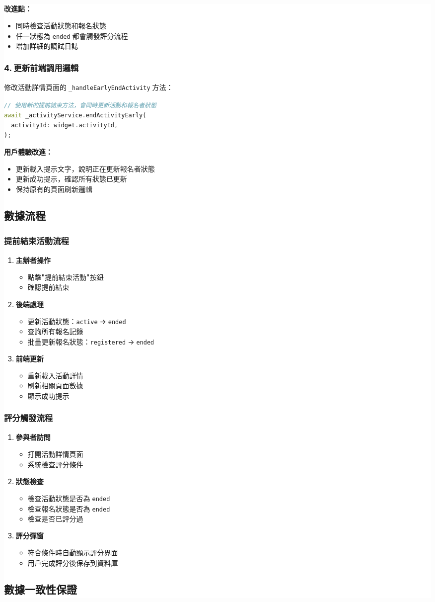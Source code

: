 **改進點：**
- 同時檢查活動狀態和報名狀態
- 任一狀態為 `ended` 都會觸發評分流程
- 增加詳細的調試日誌

### 4. 更新前端調用邏輯

修改活動詳情頁面的 `_handleEarlyEndActivity` 方法：

```dart
// 使用新的提前結束方法，會同時更新活動和報名者狀態
await _activityService.endActivityEarly(
  activityId: widget.activityId,
);
```

**用戶體驗改進：**
- 更新載入提示文字，說明正在更新報名者狀態
- 更新成功提示，確認所有狀態已更新
- 保持原有的頁面刷新邏輯

## 數據流程

### 提前結束活動流程

1. **主辦者操作**
   - 點擊"提前結束活動"按鈕
   - 確認提前結束

2. **後端處理**
   - 更新活動狀態：`active` → `ended`
   - 查詢所有報名記錄
   - 批量更新報名狀態：`registered` → `ended`

3. **前端更新**
   - 重新載入活動詳情
   - 刷新相關頁面數據
   - 顯示成功提示

### 評分觸發流程

1. **參與者訪問**
   - 打開活動詳情頁面
   - 系統檢查評分條件

2. **狀態檢查**
   - 檢查活動狀態是否為 `ended`
   - 檢查報名狀態是否為 `ended`
   - 檢查是否已評分過

3. **評分彈窗**
   - 符合條件時自動顯示評分界面
   - 用戶完成評分後保存到資料庫

## 數據一致性保證
